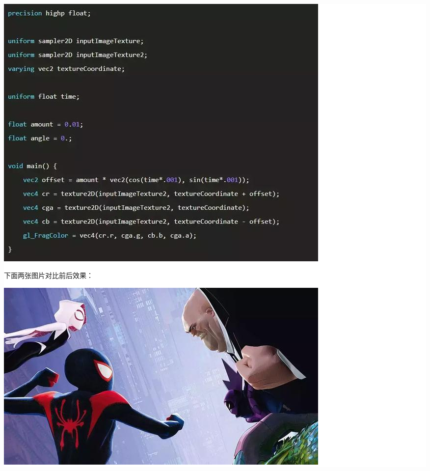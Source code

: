 ![《蜘蛛侠：平行宇宙》的视觉解析与滤镜实现](Spiderman_Parallel_Universe.assets/3729e814993041b29558bf773a483264.jpg)





下面两张图片对比前后效果：

![《蜘蛛侠：平行宇宙》的视觉解析与滤镜实现](Spiderman_Parallel_Universe.assets/b12ffef3379b40409372cf99a45883aa.jpg)
